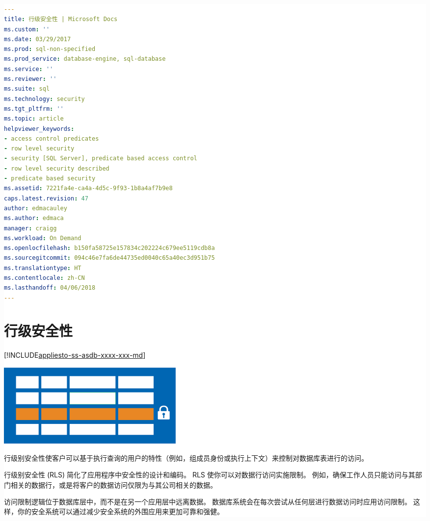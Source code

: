 ```yaml
---
title: 行级安全性 | Microsoft Docs
ms.custom: ''
ms.date: 03/29/2017
ms.prod: sql-non-specified
ms.prod_service: database-engine, sql-database
ms.service: ''
ms.reviewer: ''
ms.suite: sql
ms.technology: security
ms.tgt_pltfrm: ''
ms.topic: article
helpviewer_keywords:
- access control predicates
- row level security
- security [SQL Server], predicate based access control
- row level security described
- predicate based security
ms.assetid: 7221fa4e-ca4a-4d5c-9f93-1b8a4af7b9e8
caps.latest.revision: 47
author: edmacauley
ms.author: edmaca
manager: craigg
ms.workload: On Demand
ms.openlocfilehash: b150fa58725e157834c202224c679ee5119cdb8a
ms.sourcegitcommit: 094c46e7fa6de44735ed0040c65a40ec3d951b75
ms.translationtype: HT
ms.contentlocale: zh-CN
ms.lasthandoff: 04/06/2018
---
```

# <a name="row-level-security"></a>行级安全性
[!INCLUDE[appliesto-ss-asdb-xxxx-xxx-md](../../includes/appliesto-ss-asdb-xxxx-xxx-md.md)]

  ![“行级安全性”图](../../relational-databases/security/media/row-level-security-graphic.png "“行级安全性”图")  
  
 行级别安全性使客户可以基于执行查询的用户的特性（例如，组成员身份或执行上下文）来控制对数据库表进行的访问。  
  
 行级别安全性 (RLS) 简化了应用程序中安全性的设计和编码。 RLS 使你可以对数据行访问实施限制。 例如，确保工作人员只能访问与其部门相关的数据行，或是将客户的数据访问仅限为与其公司相关的数据。  
  
 访问限制逻辑位于数据库层中，而不是在另一个应用层中远离数据。 数据库系统会在每次尝试从任何层进行数据访问时应用访问限制。 这样，你的安全系统可以通过减少安全系统的外围应用来更加可靠和强健。  
  